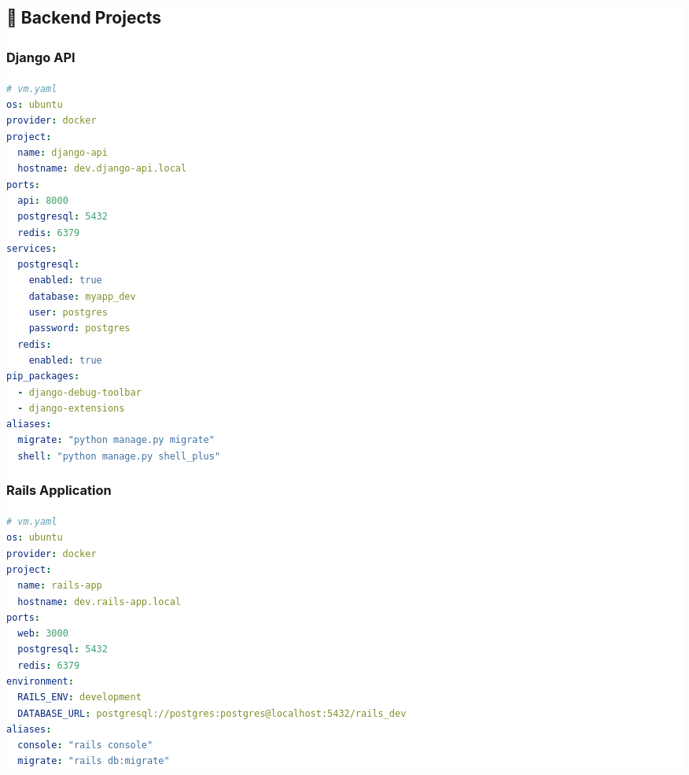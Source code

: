 
## 🔧 Backend Projects

### Django API
```yaml
# vm.yaml
os: ubuntu
provider: docker
project:
  name: django-api
  hostname: dev.django-api.local
ports:
  api: 8000
  postgresql: 5432
  redis: 6379
services:
  postgresql:
    enabled: true
    database: myapp_dev
    user: postgres
    password: postgres
  redis:
    enabled: true
pip_packages:
  - django-debug-toolbar
  - django-extensions
aliases:
  migrate: "python manage.py migrate"
  shell: "python manage.py shell_plus"
```

### Rails Application
```yaml
# vm.yaml
os: ubuntu
provider: docker
project:
  name: rails-app
  hostname: dev.rails-app.local
ports:
  web: 3000
  postgresql: 5432
  redis: 6379
environment:
  RAILS_ENV: development
  DATABASE_URL: postgresql://postgres:postgres@localhost:5432/rails_dev
aliases:
  console: "rails console"
  migrate: "rails db:migrate"
```
